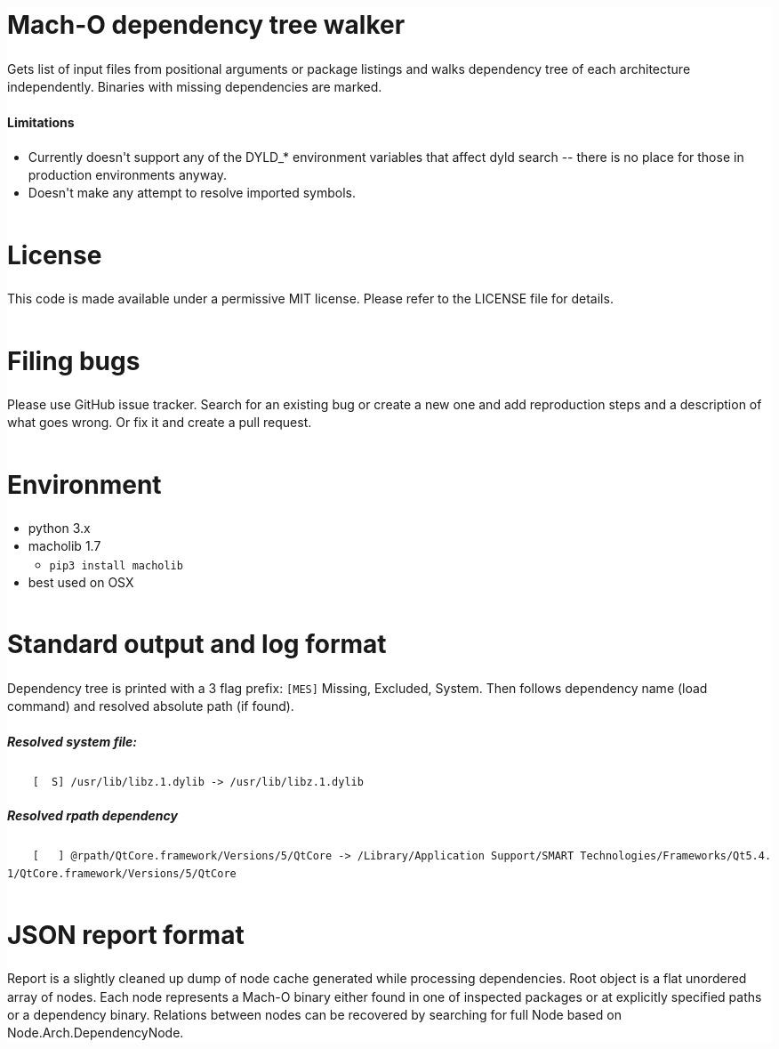 # Mach-O dependency tree walker

Gets list of input files from positional arguments or package listings and walks dependency tree of each architecture independently. Binaries with missing dependencies are marked.

#### Limitations
- Currently doesn't support any of the DYLD_* environment variables that affect dyld search -- there is no place for those in production environments anyway.
- Doesn't make any attempt to resolve imported symbols.

# License
This code is made available under a permissive MIT license. Please refer to the LICENSE file for details.

# Filing bugs

Please use GitHub issue tracker. Search for an existing bug or create a new one and add reproduction steps and a description of what goes wrong. Or fix it and create a pull request.

# Environment

- python 3.x
- macholib 1.7 
    - ```pip3 install macholib```
- best used on OSX

# Standard output and log format

Dependency tree is printed with a 3 flag prefix: ```[MES]``` Missing, Excluded, System. Then follows dependency name (load command) and resolved absolute path (if found).

##### Resolved system file:
```
	[  S] /usr/lib/libz.1.dylib -> /usr/lib/libz.1.dylib
```

##### Resolved rpath dependency
```
	[   ] @rpath/QtCore.framework/Versions/5/QtCore -> /Library/Application Support/SMART Technologies/Frameworks/Qt5.4.1/QtCore.framework/Versions/5/QtCore
```

# JSON report format

Report is a slightly cleaned up dump of node cache generated while processing dependencies. Root object is a flat unordered array of nodes. Each node represents a Mach-O binary either found in one of inspected packages or at explicitly specified paths or a dependency binary. Relations between nodes can be recovered by searching for full Node based on Node.Arch.DependencyNode.
